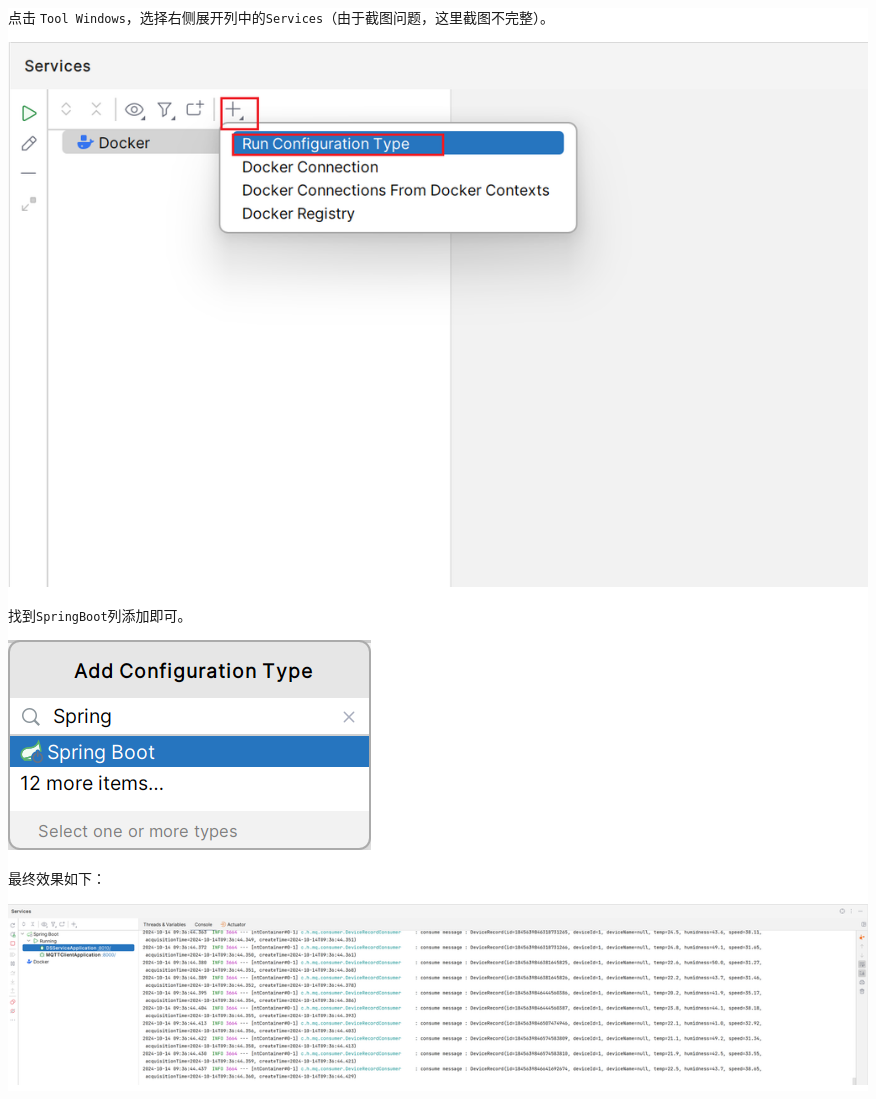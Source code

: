 点击 `Tool Windows`，选择右侧展开列中的`Services`（由于截图问题，这里截图不完整）。

![](./images/IDEA相关/1728869720433-dd46ba32-920e-46bf-a19a-905c92c856fa.png)

找到`SpringBoot`列添加即可。

![](./images/IDEA相关/1728869763637-0dafc3be-042f-47dd-a231-293df7fa2e40.png)

最终效果如下：

![](./images/IDEA相关/1728869831625-b205f6ca-d9e7-480f-810a-8e0013ee795d.png)
